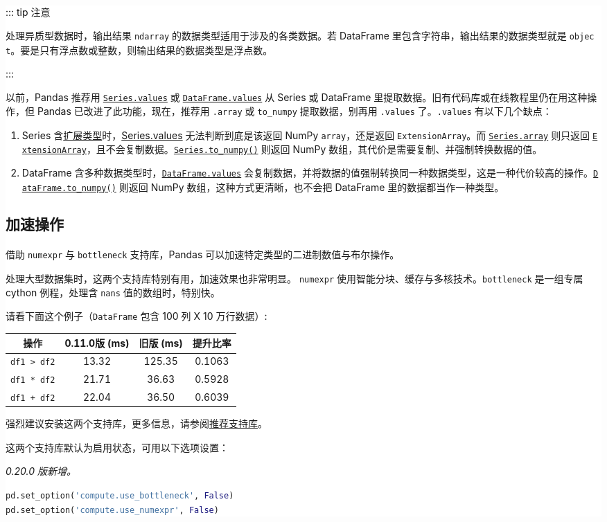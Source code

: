 ::: tip 注意

处理异质型数据时，输出结果 `ndarray` 的数据类型适用于涉及的各类数据。若 DataFrame 里包含字符串，输出结果的数据类型就是 `object`。要是只有浮点数或整数，则输出结果的数据类型是浮点数。

:::

以前，Pandas 推荐用 [`Series.values`](https://pandas.pydata.org/pandas-docs/stable/reference/api/pandas.Series.values.html#pandas.Series.values "pandas.Series.values") 或 [`DataFrame.values`](https://pandas.pydata.org/pandas-docs/stable/reference/api/pandas.DataFrame.values.html#pandas.DataFrame.values "pandas.DataFrame.values") 从 Series 或 DataFrame 里提取数据。旧有代码库或在线教程里仍在用这种操作，但 Pandas 已改进了此功能，现在，推荐用 `.array` 或 `to_numpy` 提取数据，别再用 `.values` 了。`.values` 有以下几个缺点：

1. Series 含[扩展类型](https://pandas.pydata.org/pandas-docs/stable/development/extending.html#extending-extension-types)时，[Series.values](https://pandas.pydata.org/pandas-docs/stable/reference/api/pandas.Series.values.html#pandas.Series.values) 无法判断到底是该返回 NumPy `array`，还是返回 `ExtensionArray`。而 [`Series.array`](https://pandas.pydata.org/pandas-docs/stable/reference/api/pandas.Series.array.html#pandas.Series.array "pandas.Series.array") 则只返回 [`ExtensionArray`](https://pandas.pydata.org/pandas-docs/stable/reference/api/pandas.api.extensions.ExtensionArray.html#pandas.api.extensions.ExtensionArray "pandas.api.extensions.ExtensionArray")，且不会复制数据。[`Series.to_numpy()`](https://pandas.pydata.org/pandas-docs/stable/reference/api/pandas.Series.to_numpy.html#pandas.Series.to_numpy "pandas.Series.to_numpy") 则返回 NumPy 数组，其代价是需要复制、并强制转换数据的值。

2. DataFrame 含多种数据类型时，[`DataFrame.values`](https://pandas.pydata.org/pandas-docs/stable/reference/api/pandas.DataFrame.values.html#pandas.DataFrame.values "pandas.DataFrame.values") 会复制数据，并将数据的值强制转换同一种数据类型，这是一种代价较高的操作。[`DataFrame.to_numpy()`](https://pandas.pydata.org/pandas-docs/stable/reference/api/pandas.DataFrame.to_numpy.html#pandas.DataFrame.to_numpy "pandas.DataFrame.to_numpy") 则返回 NumPy 数组，这种方式更清晰，也不会把 DataFrame 里的数据都当作一种类型。

## 加速操作

借助 `numexpr` 与 `bottleneck` 支持库，Pandas 可以加速特定类型的二进制数值与布尔操作。

处理大型数据集时，这两个支持库特别有用，加速效果也非常明显。 `numexpr` 使用智能分块、缓存与多核技术。`bottleneck` 是一组专属 cython 例程，处理含 `nans` 值的数组时，特别快。

请看下面这个例子（`DataFrame` 包含 100 列 X 10 万行数据）:

|    操作     | 0.11.0版 (ms) | 旧版 (ms) | 提升比率 |
| :---------: | :-----------: | :-------: | :------: |
| `df1 > df2` |     13.32     |  125.35   |  0.1063  |
| `df1 * df2` |     21.71     |   36.63   |  0.5928  |
| `df1 + df2` |     22.04     |   36.50   |  0.6039  |

强烈建议安装这两个支持库，更多信息，请参阅[推荐支持库](https://pandas.pydata.org/pandas-docs/stable/install.html#install-recommended-dependencies)。

这两个支持库默认为启用状态，可用以下选项设置：

*0.20.0 版新增。*

```python
pd.set_option('compute.use_bottleneck', False)
pd.set_option('compute.use_numexpr', False)
```
